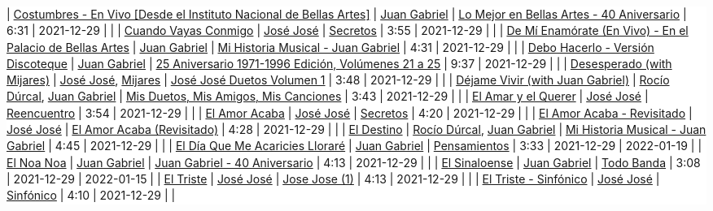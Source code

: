 | [Costumbres \- En Vivo \[Desde el Instituto Nacional de Bellas Artes\]](https://open.spotify.com/track/2F7podTOpnJDZxU9KMZK9a) | [Juan Gabriel](https://open.spotify.com/artist/2MRBDr0crHWE5JwPceFncq) | [Lo Mejor en Bellas Artes \- 40 Aniversario](https://open.spotify.com/album/4hpY1ryuyFipmOovXGoT88) | 6:31 | 2021-12-29 |  |
| [Cuando Vayas Conmigo](https://open.spotify.com/track/2ygSprUUsLJTu16DzspsDm) | [José José](https://open.spotify.com/artist/4mN0qcMxWX8oToqfDPM5yV) | [Secretos](https://open.spotify.com/album/1Bzdy4dRu2czCWd4bpCzUh) | 3:55 | 2021-12-29 |  |
| [De Mí Enamórate \(En Vivo\) \- En el Palacio de Bellas Artes](https://open.spotify.com/track/5PUFndbNDFMoFsYz9Cc295) | [Juan Gabriel](https://open.spotify.com/artist/2MRBDr0crHWE5JwPceFncq) | [Mi Historia Musical \- Juan Gabriel](https://open.spotify.com/album/40MZoVyhtsHn83wB3FevRe) | 4:31 | 2021-12-29 |  |
| [Debo Hacerlo \- Versión Discoteque](https://open.spotify.com/track/6uvYESbsxSQ4DkYMxlY2vi) | [Juan Gabriel](https://open.spotify.com/artist/2MRBDr0crHWE5JwPceFncq) | [25 Aniversario 1971\-1996 Edición, Volúmenes 21 a 25](https://open.spotify.com/album/7sZyPt93cvbX8AK97vM1Mh) | 9:37 | 2021-12-29 |  |
| [Desesperado \(with Mijares\)](https://open.spotify.com/track/74CUfw3VJsGdu1OsQdFlOl) | [José José](https://open.spotify.com/artist/4mN0qcMxWX8oToqfDPM5yV), [Mijares](https://open.spotify.com/artist/3zhijRRIZX2B6G2T7vJl9p) | [José José Duetos Volumen 1](https://open.spotify.com/album/4ZFE0VVdjRY5fv41SFyPrT) | 3:48 | 2021-12-29 |  |
| [Déjame Vivir \(with Juan Gabriel\)](https://open.spotify.com/track/5r2BZAr0eblp9p7SboOt3s) | [Rocío Dúrcal](https://open.spotify.com/artist/2uyweLa0mvPZH6eRzDddeB), [Juan Gabriel](https://open.spotify.com/artist/2MRBDr0crHWE5JwPceFncq) | [Mis Duetos, Mis Amigos, Mis Canciones](https://open.spotify.com/album/6y32AnLnhc4u6Xpm3H7uDd) | 3:43 | 2021-12-29 |  |
| [El Amar y el Querer](https://open.spotify.com/track/7wUt1v2ddVqPayC8EKDp5P) | [José José](https://open.spotify.com/artist/4mN0qcMxWX8oToqfDPM5yV) | [Reencuentro](https://open.spotify.com/album/6raiLPK4vKJD34Q33Gkpgt) | 3:54 | 2021-12-29 |  |
| [El Amor Acaba](https://open.spotify.com/track/4TuVPlUrfKpAqPUJFjONcM) | [José José](https://open.spotify.com/artist/4mN0qcMxWX8oToqfDPM5yV) | [Secretos](https://open.spotify.com/album/1Bzdy4dRu2czCWd4bpCzUh) | 4:20 | 2021-12-29 |  |
| [El Amor Acaba \- Revisitado](https://open.spotify.com/track/6anqUM48ATNGIKMDi7lyyf) | [José José](https://open.spotify.com/artist/4mN0qcMxWX8oToqfDPM5yV) | [El Amor Acaba \(Revisitado\)](https://open.spotify.com/album/6szyEthvepQ6WGIwVVhspT) | 4:28 | 2021-12-29 |  |
| [El Destino](https://open.spotify.com/track/0UibSCifNVSf1tdP7YUj9Z) | [Rocío Dúrcal](https://open.spotify.com/artist/2uyweLa0mvPZH6eRzDddeB), [Juan Gabriel](https://open.spotify.com/artist/2MRBDr0crHWE5JwPceFncq) | [Mi Historia Musical \- Juan Gabriel](https://open.spotify.com/album/40MZoVyhtsHn83wB3FevRe) | 4:45 | 2021-12-29 |  |
| [El Día Que Me Acaricies Lloraré](https://open.spotify.com/track/4Hju95i74r8s7zimcJ2map) | [Juan Gabriel](https://open.spotify.com/artist/2MRBDr0crHWE5JwPceFncq) | [Pensamientos](https://open.spotify.com/album/48zTdk2DxqybNPEJfL6Mnl) | 3:33 | 2021-12-29 | 2022-01-19 |
| [El Noa Noa](https://open.spotify.com/track/55LmsCprSozlCgM2XbmhhW) | [Juan Gabriel](https://open.spotify.com/artist/2MRBDr0crHWE5JwPceFncq) | [Juan Gabriel \- 40 Aniversario](https://open.spotify.com/album/1Iofb00kc6shksa6a7wSah) | 4:13 | 2021-12-29 |  |
| [El Sinaloense](https://open.spotify.com/track/4VvBpxScNFzbJpqiE0HZTg) | [Juan Gabriel](https://open.spotify.com/artist/2MRBDr0crHWE5JwPceFncq) | [Todo Banda](https://open.spotify.com/album/3e45ar1IstMiHykax3Vidl) | 3:08 | 2021-12-29 | 2022-01-15 |
| [El Triste](https://open.spotify.com/track/0aTMBEfPCCkKkneU6gLmDD) | [José José](https://open.spotify.com/artist/4mN0qcMxWX8oToqfDPM5yV) | [Jose Jose \(1\)](https://open.spotify.com/album/7wZCFbWRkh5mneWJfAK2LD) | 4:13 | 2021-12-29 |  |
| [El Triste \- Sinfónico](https://open.spotify.com/track/7fCpijE5xdqRjvyEv8tx6E) | [José José](https://open.spotify.com/artist/4mN0qcMxWX8oToqfDPM5yV) | [Sinfónico](https://open.spotify.com/album/3OBMNQfTggseTBEN8Xh3v2) | 4:10 | 2021-12-29 |  |